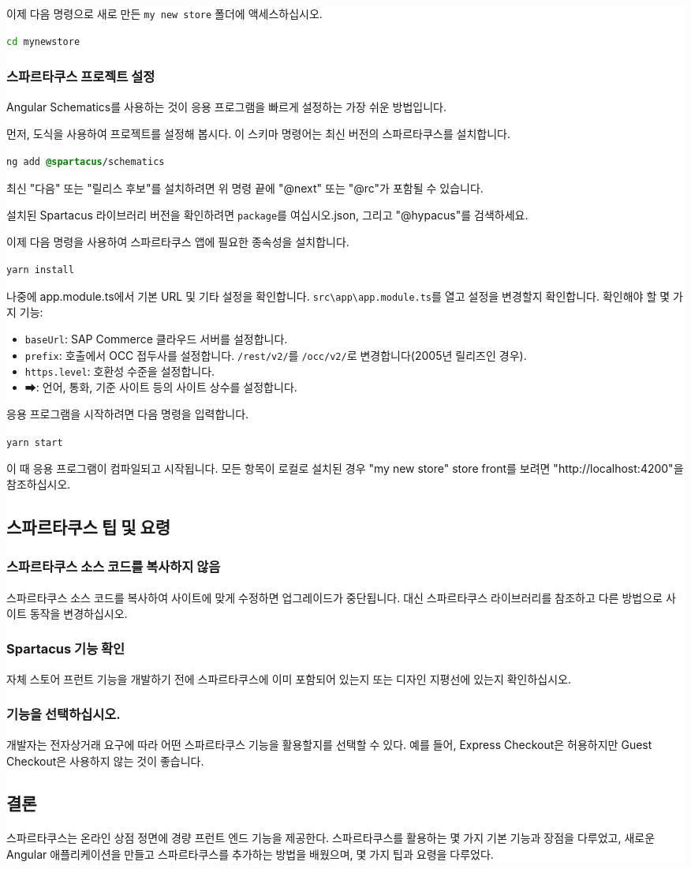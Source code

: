 이제 다음 명령으로 새로 만든 `my new store` 폴더에 액세스하십시오.

```bash
cd mynewstore
```

### 스파르타쿠스 프로젝트 설정

Angular Schematics를 사용하는 것이 응용 프로그램을 빠르게 설정하는 가장 쉬운 방법입니다.

먼저, 도식을 사용하여 프로젝트를 설정해 봅시다. 이 스키마 명령어는 최신 버전의 스파르타쿠스를 설치합니다.

```css
ng add @spartacus/schematics
```

최신 "다음" 또는 "릴리스 후보"를 설치하려면 위 명령 끝에 "@next" 또는 "@rc"가 포함될 수 있습니다.

설치된 Spartacus 라이브러리 버전을 확인하려면 `package`를 여십시오.json, 그리고 "@hypacus"를 검색하세요.

이제 다음 명령을 사용하여 스파르타쿠스 앱에 필요한 종속성을 설치합니다.

```undefined
yarn install
```

나중에 app.module.ts에서 기본 URL 및 기타 설정을 확인합니다. `src\app\app.module.ts`를 열고 설정을 변경할지 확인합니다.
확인해야 할 몇 가지 기능:

- `baseUrl`: SAP Commerce 클라우드 서버를 설정합니다.
- `prefix`: 호출에서 OCC 접두사를 설정합니다. `/rest/v2/`를 `/occ/v2/`로 변경합니다(2005년 릴리즈인 경우).
- `https.level`: 호환성 수준을 설정합니다.
- ➡: 언어, 통화, 기준 사이트 등의 사이트 상수를 설정합니다.

응용 프로그램을 시작하려면 다음 명령을 입력합니다.

```undefined
yarn start
```

이 때 응용 프로그램이 컴파일되고 시작됩니다. 모든 항목이 로컬로 설치된 경우 "my new store" store front를 보려면 "http://localhost:4200"을 참조하십시오.

## 스파르타쿠스 팁 및 요령

### 스파르타쿠스 소스 코드를 복사하지 않음

스파르타쿠스 소스 코드를 복사하여 사이트에 맞게 수정하면 업그레이드가 중단됩니다. 대신 스파르타쿠스 라이브러리를 참조하고 다른 방법으로 사이트 동작을 변경하십시오.

### Spartacus 기능 확인

자체 스토어 프런트 기능을 개발하기 전에 스파르타쿠스에 이미 포함되어 있는지 또는 디자인 지평선에 있는지 확인하십시오.

### 기능을 선택하십시오.

개발자는 전자상거래 요구에 따라 어떤 스파르타쿠스 기능을 활용할지를 선택할 수 있다. 예를 들어, Express Checkout은 허용하지만 Guest Checkout은 사용하지 않는 것이 좋습니다.

## 결론

스파르타쿠스는 온라인 상점 정면에 경량 프런트 엔드 기능을 제공한다. 스파르타쿠스를 활용하는 몇 가지 기본 기능과 장점을 다루었고, 새로운 Angular 애플리케이션을 만들고 스파르타쿠스를 추가하는 방법을 배웠으며, 몇 가지 팁과 요령을 다루었다.